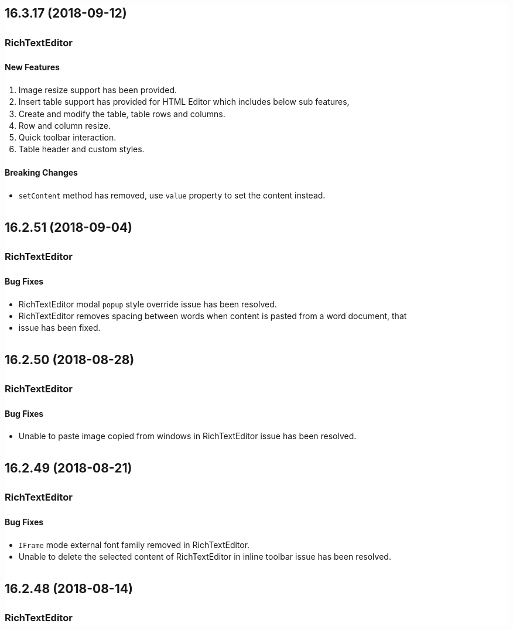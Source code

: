 ## 16.3.17 (2018-09-12)

### RichTextEditor

#### New Features

1. Image resize support has been provided.
2. Insert table support has provided for HTML Editor which includes below sub features,
1. Create and modify the table, table rows and columns.
2. Row and column resize.
3. Quick toolbar interaction.
4. Table header and custom styles.

#### Breaking Changes

- `setContent` method has removed, use `value` property to set the content instead.

## 16.2.51 (2018-09-04)

### RichTextEditor

#### Bug Fixes

- RichTextEditor modal `popup` style override issue has been resolved.
- RichTextEditor removes spacing between words when content is pasted from a word document, that
- issue has been fixed.

## 16.2.50 (2018-08-28)

### RichTextEditor

#### Bug Fixes

- Unable to paste image copied from windows in RichTextEditor issue has been resolved.

## 16.2.49 (2018-08-21)

### RichTextEditor

#### Bug Fixes

- `IFrame` mode external font family removed in RichTextEditor.
- Unable to delete the selected content of RichTextEditor in inline toolbar issue has been resolved.

## 16.2.48 (2018-08-14)

### RichTextEditor
